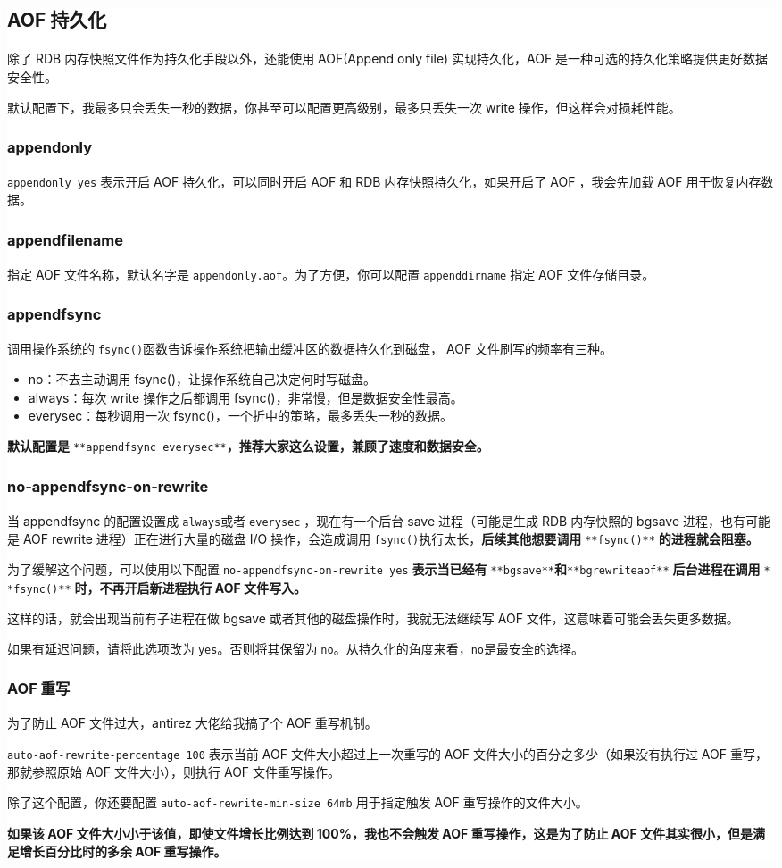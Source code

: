 ## AOF 持久化

除了 RDB 内存快照文件作为持久化手段以外，还能使用 AOF(Append only file) 实现持久化，AOF 是一种可选的持久化策略提供更好数据安全性。



默认配置下，我最多只会丢失一秒的数据，你甚至可以配置更高级别，最多只丢失一次 write 操作，但这样会对损耗性能。

### appendonly

`appendonly yes` 表示开启 AOF 持久化，可以同时开启 AOF 和 RDB 内存快照持久化，如果开启了 AOF ，我会先加载 AOF 用于恢复内存数据。

### appendfilename

指定 AOF 文件名称，默认名字是 `appendonly.aof`。为了方便，你可以配置 `appenddirname` 指定 AOF 文件存储目录。

### appendfsync

调用操作系统的 `fsync()`函数告诉操作系统把输出缓冲区的数据持久化到磁盘， AOF 文件刷写的频率有三种。



- no：不去主动调用 fsync()，让操作系统自己决定何时写磁盘。
- always：每次 write 操作之后都调用 fsync()，非常慢，但是数据安全性最高。
- everysec：每秒调用一次 fsync()，一个折中的策略，最多丢失一秒的数据。



**默认配置是** `**appendfsync everysec**`**，推荐大家这么设置，兼顾了速度和数据安全。**

### no-appendfsync-on-rewrite

当 appendfsync 的配置设置成 `always`或者 `everysec` ，现在有一个后台 save 进程（可能是生成 RDB 内存快照的 bgsave 进程，也有可能是 AOF rewrite 进程）正在进行大量的磁盘 I/O 操作，会造成调用 `fsync()`执行太长，**后续其他想要调用** `**fsync()**` **的进程就会阻塞。**



为了缓解这个问题，可以使用以下配置 `no-appendfsync-on-rewrite yes` **表示当已经有** `**bgsave**`**和**`**bgrewriteaof**` **后台进程在调用** `**fsync()**` **时，不再开启新进程执行 AOF 文件写入。**



这样的话，就会出现当前有子进程在做 bgsave 或者其他的磁盘操作时，我就无法继续写 AOF 文件，这意味着可能会丢失更多数据。



如果有延迟问题，请将此选项改为 `yes`。否则将其保留为 `no`。从持久化的角度来看，`no`是最安全的选择。

### AOF 重写

为了防止 AOF 文件过大，antirez 大佬给我搞了个 AOF 重写机制。



`auto-aof-rewrite-percentage 100` 表示当前 AOF 文件大小超过上一次重写的 AOF 文件大小的百分之多少（如果没有执行过 AOF 重写，那就参照原始 AOF 文件大小），则执行 AOF 文件重写操作。



除了这个配置，你还要配置 `auto-aof-rewrite-min-size 64mb` 用于指定触发 AOF 重写操作的文件大小。



**如果该 AOF 文件大小小于该值，即使文件增长比例达到 100%，我也不会触发 AOF 重写操作，这是为了防止 AOF 文件其实很小，但是满足增长百分比时的多余 AOF 重写操作。**
